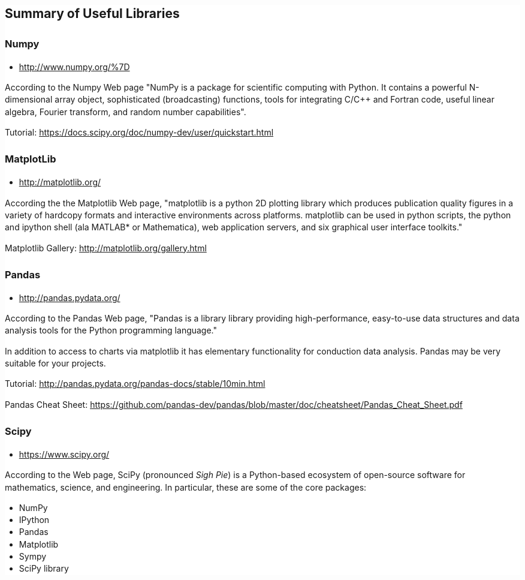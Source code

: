 ## Summary of Useful Libraries

### Numpy

-   <http://www.numpy.org/%7D>

According to the Numpy Web page "NumPy is a package for scientific
computing with Python. It contains a powerful N-dimensional array
object, sophisticated (broadcasting) functions, tools for integrating
C/C++ and Fortran code, useful linear algebra, Fourier transform, and
random number capabilities".

Tutorial: <https://docs.scipy.org/doc/numpy-dev/user/quickstart.html>

### MatplotLib

-   <http://matplotlib.org/>

According the the Matplotlib Web page, "matplotlib is a python 2D
plotting library which produces publication quality figures in a variety
of hardcopy formats and interactive environments across platforms.
matplotlib can be used in python scripts, the python and ipython shell
(ala MATLAB\* or Mathematica), web application servers, and six
graphical user interface toolkits."

Matplotlib Gallery: <http://matplotlib.org/gallery.html>

### Pandas

-   <http://pandas.pydata.org/>

According to the Pandas Web page, "Pandas is a library library providing
high-performance, easy-to-use data structures and data analysis tools
for the Python programming language."

In addition to access to charts via matplotlib it has elementary
functionality for conduction data analysis. Pandas may be very suitable
for your projects.

Tutorial: <http://pandas.pydata.org/pandas-docs/stable/10min.html>

Pandas Cheat Sheet:
<https://github.com/pandas-dev/pandas/blob/master/doc/cheatsheet/Pandas_Cheat_Sheet.pdf>


### Scipy

-   <https://www.scipy.org/>

According to the Web page, SciPy (pronounced *Sigh Pie*) is a
Python-based ecosystem of open-source software for mathematics, science,
and engineering. In particular, these are some of the core packages:

-   NumPy
-   IPython
-   Pandas
-   Matplotlib
-   Sympy
-   SciPy library
